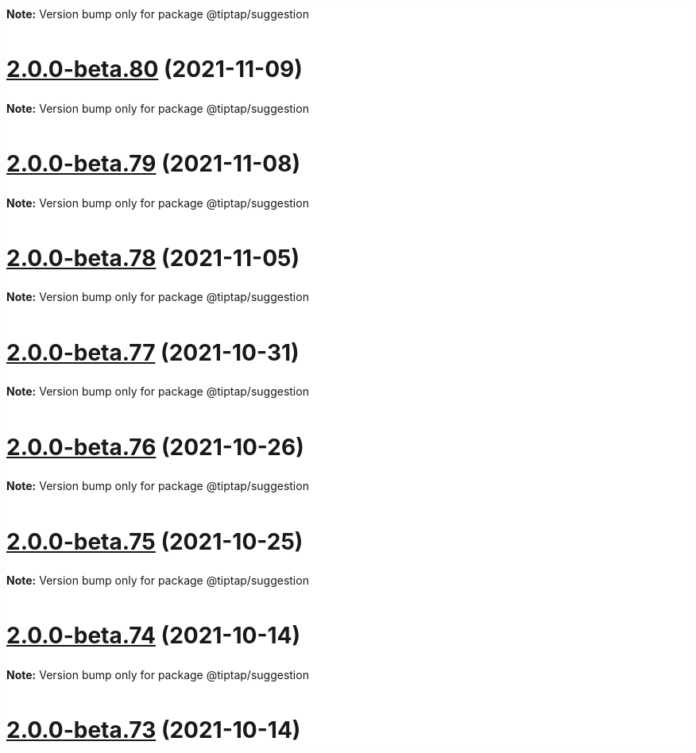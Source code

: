 **Note:** Version bump only for package @tiptap/suggestion

# [2.0.0-beta.80](https://github.com/ueberdosis/tiptap/compare/@tiptap/suggestion@2.0.0-beta.79...@tiptap/suggestion@2.0.0-beta.80) (2021-11-09)

**Note:** Version bump only for package @tiptap/suggestion

# [2.0.0-beta.79](https://github.com/ueberdosis/tiptap/compare/@tiptap/suggestion@2.0.0-beta.78...@tiptap/suggestion@2.0.0-beta.79) (2021-11-08)

**Note:** Version bump only for package @tiptap/suggestion

# [2.0.0-beta.78](https://github.com/ueberdosis/tiptap/compare/@tiptap/suggestion@2.0.0-beta.77...@tiptap/suggestion@2.0.0-beta.78) (2021-11-05)

**Note:** Version bump only for package @tiptap/suggestion

# [2.0.0-beta.77](https://github.com/ueberdosis/tiptap/compare/@tiptap/suggestion@2.0.0-beta.76...@tiptap/suggestion@2.0.0-beta.77) (2021-10-31)

**Note:** Version bump only for package @tiptap/suggestion

# [2.0.0-beta.76](https://github.com/ueberdosis/tiptap/compare/@tiptap/suggestion@2.0.0-beta.75...@tiptap/suggestion@2.0.0-beta.76) (2021-10-26)

**Note:** Version bump only for package @tiptap/suggestion

# [2.0.0-beta.75](https://github.com/ueberdosis/tiptap/compare/@tiptap/suggestion@2.0.0-beta.74...@tiptap/suggestion@2.0.0-beta.75) (2021-10-25)

**Note:** Version bump only for package @tiptap/suggestion

# [2.0.0-beta.74](https://github.com/ueberdosis/tiptap/compare/@tiptap/suggestion@2.0.0-beta.73...@tiptap/suggestion@2.0.0-beta.74) (2021-10-14)

**Note:** Version bump only for package @tiptap/suggestion

# [2.0.0-beta.73](https://github.com/ueberdosis/tiptap/compare/@tiptap/suggestion@2.0.0-beta.72...@tiptap/suggestion@2.0.0-beta.73) (2021-10-14)

